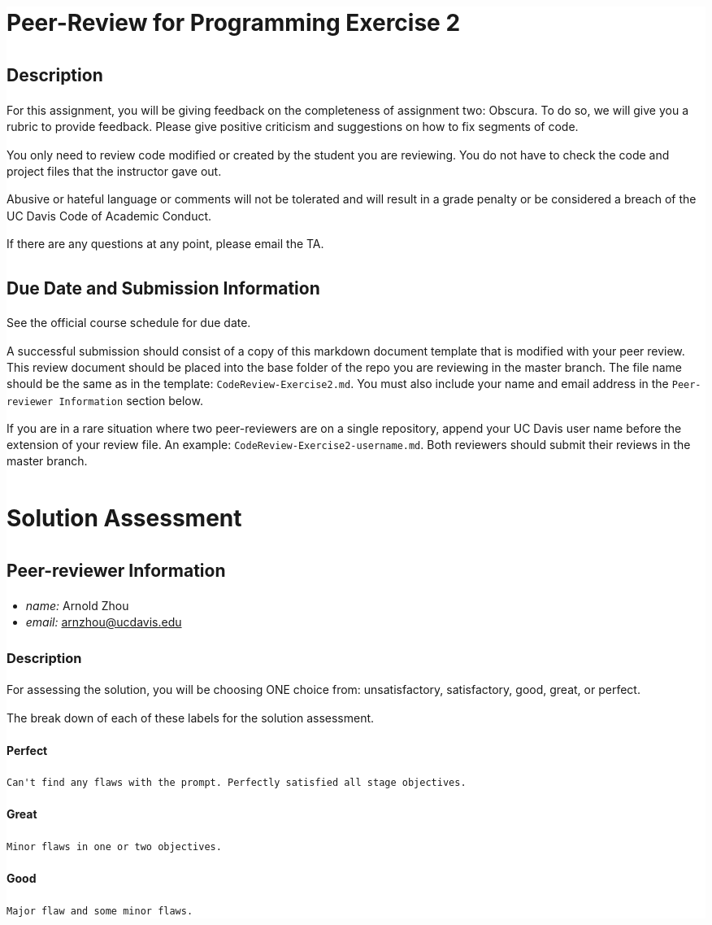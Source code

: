 # Peer-Review for Programming Exercise 2 #

## Description ##

For this assignment, you will be giving feedback on the completeness of assignment two: Obscura. To do so, we will give you a rubric to provide feedback. Please give positive criticism and suggestions on how to fix segments of code.

You only need to review code modified or created by the student you are reviewing. You do not have to check the code and project files that the instructor gave out.

Abusive or hateful language or comments will not be tolerated and will result in a grade penalty or be considered a breach of the UC Davis Code of Academic Conduct.

If there are any questions at any point, please email the TA.   

## Due Date and Submission Information
See the official course schedule for due date.

A successful submission should consist of a copy of this markdown document template that is modified with your peer review. This review document should be placed into the base folder of the repo you are reviewing in the master branch. The file name should be the same as in the template: `CodeReview-Exercise2.md`. You must also include your name and email address in the `Peer-reviewer Information` section below.

If you are in a rare situation where two peer-reviewers are on a single repository, append your UC Davis user name before the extension of your review file. An example: `CodeReview-Exercise2-username.md`. Both reviewers should submit their reviews in the master branch.  

# Solution Assessment #

## Peer-reviewer Information

* *name:* Arnold Zhou
* *email:* arnzhou@ucdavis.edu

### Description ###

For assessing the solution, you will be choosing ONE choice from: unsatisfactory, satisfactory, good, great, or perfect.

The break down of each of these labels for the solution assessment.

#### Perfect #### 
    Can't find any flaws with the prompt. Perfectly satisfied all stage objectives.

#### Great ####
    Minor flaws in one or two objectives. 

#### Good #####
    Major flaw and some minor flaws.
